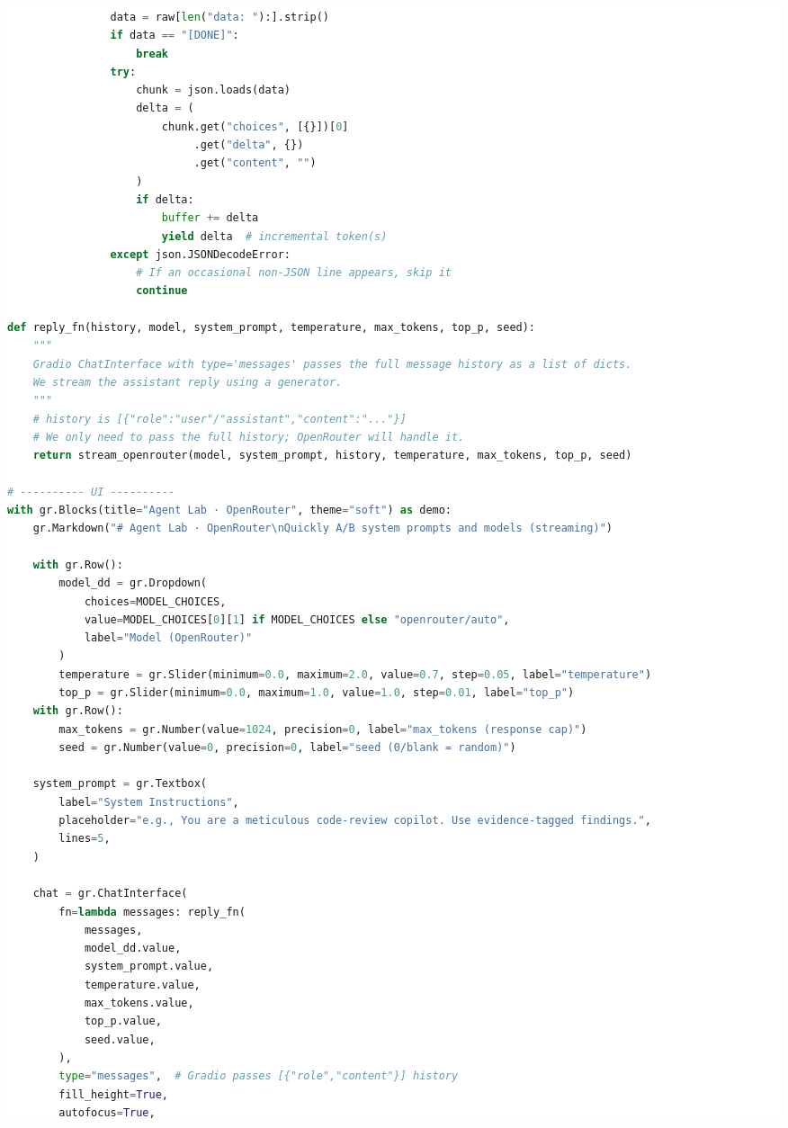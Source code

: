 ```python
                data = raw[len("data: "):].strip()
                if data == "[DONE]":
                    break
                try:
                    chunk = json.loads(data)
                    delta = (
                        chunk.get("choices", [{}])[0]
                             .get("delta", {})
                             .get("content", "")
                    )
                    if delta:
                        buffer += delta
                        yield delta  # incremental token(s)
                except json.JSONDecodeError:
                    # If an occasional non-JSON line appears, skip it
                    continue

def reply_fn(history, model, system_prompt, temperature, max_tokens, top_p, seed):
    """
    Gradio ChatInterface with type='messages' passes the full message history as a list of dicts.
    We stream the assistant reply using a generator.
    """
    # history is [{"role":"user"/"assistant","content":"..."}]
    # We only need to pass the full history; OpenRouter will handle it.
    return stream_openrouter(model, system_prompt, history, temperature, max_tokens, top_p, seed)

# ---------- UI ----------
with gr.Blocks(title="Agent Lab · OpenRouter", theme="soft") as demo:
    gr.Markdown("# Agent Lab · OpenRouter\nQuickly A/B system prompts and models (streaming)")

    with gr.Row():
        model_dd = gr.Dropdown(
            choices=MODEL_CHOICES,
            value=MODEL_CHOICES[0][1] if MODEL_CHOICES else "openrouter/auto",
            label="Model (OpenRouter)"
        )
        temperature = gr.Slider(minimum=0.0, maximum=2.0, value=0.7, step=0.05, label="temperature")
        top_p = gr.Slider(minimum=0.0, maximum=1.0, value=1.0, step=0.01, label="top_p")
    with gr.Row():
        max_tokens = gr.Number(value=1024, precision=0, label="max_tokens (response cap)")
        seed = gr.Number(value=0, precision=0, label="seed (0/blank = random)")

    system_prompt = gr.Textbox(
        label="System Instructions",
        placeholder="e.g., You are a meticulous code-review copilot. Use evidence-tagged findings.",
        lines=5,
    )

    chat = gr.ChatInterface(
        fn=lambda messages: reply_fn(
            messages,
            model_dd.value,
            system_prompt.value,
            temperature.value,
            max_tokens.value,
            top_p.value,
            seed.value,
        ),
        type="messages",  # Gradio passes [{"role","content"}] history
        fill_height=True,
        autofocus=True,
```

[1]: https://www.gradio.app/docs/gradio/chatinterface?utm_source=chatgpt.com "ChatInterface"
[2]: https://openrouter.ai/docs/api-reference/chat-completion?utm_source=chatgpt.com "Chat completion | OpenRouter | Documentation"
[3]: https://openrouter.ai/docs/api-reference/authentication?utm_source=chatgpt.com "API Authentication | OpenRouter OAuth and API Keys"
[4]: https://openrouter.ai/docs/api-reference/streaming?utm_source=chatgpt.com "API Streaming | Real-time Model Responses in OpenRouter"
[5]: https://openrouter.ai/docs/api-reference/list-available-models?utm_source=chatgpt.com "List available models | OpenRouter | Documentation"
[6]: https://openrouter.ai/docs/api-reference/overview?utm_source=chatgpt.com "OpenRouter API Reference | Complete API Documentation"
[7]: https://www.gradio.app/guides/streaming-outputs?utm_source=chatgpt.com "Streaming Outputs"
[8]: https://openrouter.ai/docs/models?utm_source=chatgpt.com "Access 400+ AI Models Through One API"
[1]: https://openrouter.ai/docs/api-reference/list-available-models?utm_source=chatgpt.com "List available models | OpenRouter | Documentation"
[2]: https://www.gradio.app/docs/gradio/chatinterface?utm_source=chatgpt.com "ChatInterface"
[3]: https://openrouter.ai/docs/api-reference/streaming?utm_source=chatgpt.com "API Streaming | Real-time Model Responses in OpenRouter"
[4]: https://www.gradio.app/docs/gradio/sidebar?utm_source=chatgpt.com "Sidebar"
[5]: https://openrouter.ai/docs/app-attribution?utm_source=chatgpt.com "App Attribution | OpenRouter Documentation"
[6]: https://openrouter.ai/docs/api-reference/overview?utm_source=chatgpt.com "OpenRouter API Reference | Complete API Documentation"
[1]: https://openrouter.ai/docs/api-reference/overview "OpenRouter API Reference | Complete API Documentation | OpenRouter | Documentation"
[2]: https://openrouter.ai/docs/api-reference/get-a-generation "Get a generation | OpenRouter | Documentation"
[3]: https://www.gradio.app/docs/gradio/chatinterface "Gradio  Docs"
[4]: https://openrouter.ai/docs/models?utm_source=chatgpt.com "Access 400+ AI Models Through One API - OpenRouter"
[5]: https://www.gradio.app/docs/gradio/downloadbutton?utm_source=chatgpt.com "DownloadButton - Gradio Docs"